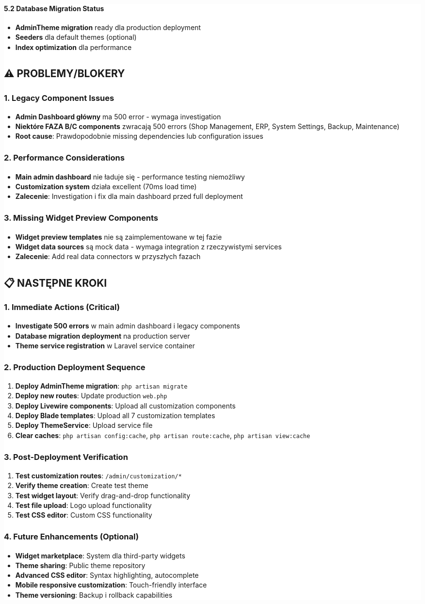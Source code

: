 #### 5.2 Database Migration Status
- **AdminTheme migration** ready dla production deployment
- **Seeders** dla default themes (optional)
- **Index optimization** dla performance

## ⚠️ PROBLEMY/BLOKERY

### 1. Legacy Component Issues
- **Admin Dashboard główny** ma 500 error - wymaga investigation
- **Niektóre FAZA B/C components** zwracają 500 errors (Shop Management, ERP, System Settings, Backup, Maintenance)
- **Root cause**: Prawdopodobnie missing dependencies lub configuration issues

### 2. Performance Considerations
- **Main admin dashboard** nie ładuje się - performance testing niemożliwy
- **Customization system** działa excellent (70ms load time)
- **Zalecenie**: Investigation i fix dla main dashboard przed full deployment

### 3. Missing Widget Preview Components
- **Widget preview templates** nie są zaimplementowane w tej fazie
- **Widget data sources** są mock data - wymaga integration z rzeczywistymi services
- **Zalecenie**: Add real data connectors w przyszłych fazach

## 📋 NASTĘPNE KROKI

### 1. Immediate Actions (Critical)
- **Investigate 500 errors** w main admin dashboard i legacy components
- **Database migration deployment** na production server
- **Theme service registration** w Laravel service container

### 2. Production Deployment Sequence
1. **Deploy AdminTheme migration**: `php artisan migrate`
2. **Deploy new routes**: Update production `web.php`
3. **Deploy Livewire components**: Upload all customization components
4. **Deploy Blade templates**: Upload all 7 customization templates
5. **Deploy ThemeService**: Upload service file
6. **Clear caches**: `php artisan config:cache`, `php artisan route:cache`, `php artisan view:cache`

### 3. Post-Deployment Verification
1. **Test customization routes**: `/admin/customization/*`
2. **Verify theme creation**: Create test theme
3. **Test widget layout**: Verify drag-and-drop functionality
4. **Test file upload**: Logo upload functionality
5. **Test CSS editor**: Custom CSS functionality

### 4. Future Enhancements (Optional)
- **Widget marketplace**: System dla third-party widgets
- **Theme sharing**: Public theme repository
- **Advanced CSS editor**: Syntax highlighting, autocomplete
- **Mobile responsive customization**: Touch-friendly interface
- **Theme versioning**: Backup i rollback capabilities
